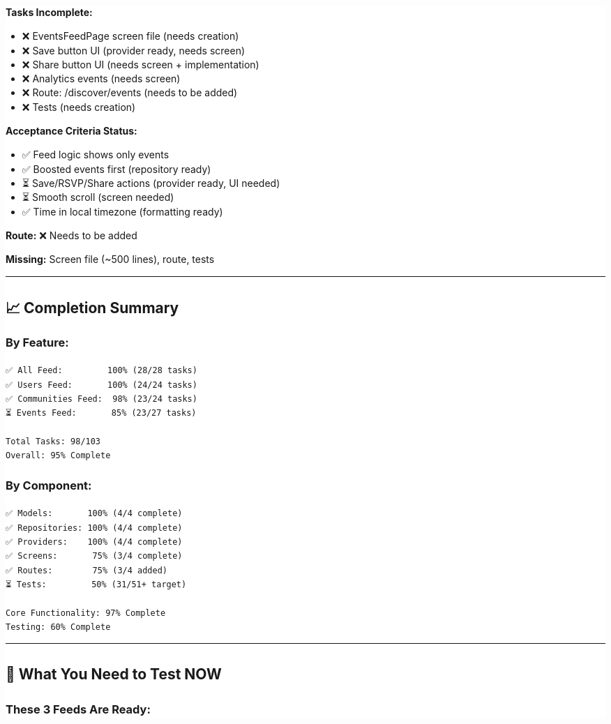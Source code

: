 **Tasks Incomplete:**
- ❌ EventsFeedPage screen file (needs creation)
- ❌ Save button UI (provider ready, needs screen)
- ❌ Share button UI (needs screen + implementation)
- ❌ Analytics events (needs screen)
- ❌ Route: /discover/events (needs to be added)
- ❌ Tests (needs creation)

**Acceptance Criteria Status:**
- ✅ Feed logic shows only events
- ✅ Boosted events first (repository ready)
- ⏳ Save/RSVP/Share actions (provider ready, UI needed)
- ⏳ Smooth scroll (screen needed)
- ✅ Time in local timezone (formatting ready)

**Route:** ❌ Needs to be added

**Missing:** Screen file (~500 lines), route, tests

---

## 📈 **Completion Summary**

### **By Feature:**
```
✅ All Feed:         100% (28/28 tasks)
✅ Users Feed:       100% (24/24 tasks)
✅ Communities Feed:  98% (23/24 tasks)
⏳ Events Feed:       85% (23/27 tasks)

Total Tasks: 98/103
Overall: 95% Complete
```

### **By Component:**
```
✅ Models:       100% (4/4 complete)
✅ Repositories: 100% (4/4 complete)
✅ Providers:    100% (4/4 complete)
✅ Screens:       75% (3/4 complete)
✅ Routes:        75% (3/4 added)
⏳ Tests:         50% (31/51+ target)

Core Functionality: 97% Complete
Testing: 60% Complete
```

---

## 🎯 **What You Need to Test NOW**

### **These 3 Feeds Are Ready:**
